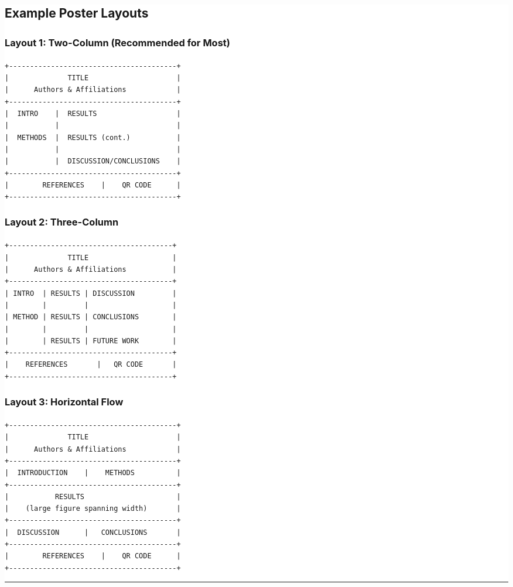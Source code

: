 
## Example Poster Layouts

### Layout 1: Two-Column (Recommended for Most)

```
+----------------------------------------+
|              TITLE                     |
|      Authors & Affiliations            |
+----------------------------------------+
|  INTRO    |  RESULTS                   |
|           |                            |
|  METHODS  |  RESULTS (cont.)           |
|           |                            |
|           |  DISCUSSION/CONCLUSIONS    |
+----------------------------------------+
|        REFERENCES    |    QR CODE      |
+----------------------------------------+
```

### Layout 2: Three-Column

```
+---------------------------------------+
|              TITLE                    |
|      Authors & Affiliations           |
+---------------------------------------+
| INTRO  | RESULTS | DISCUSSION         |
|        |         |                    |
| METHOD | RESULTS | CONCLUSIONS        |
|        |         |                    |
|        | RESULTS | FUTURE WORK        |
+---------------------------------------+
|    REFERENCES       |   QR CODE       |
+---------------------------------------+
```

### Layout 3: Horizontal Flow

```
+----------------------------------------+
|              TITLE                     |
|      Authors & Affiliations            |
+----------------------------------------+
|  INTRODUCTION    |    METHODS          |
+----------------------------------------+
|           RESULTS                      |
|    (large figure spanning width)       |
+----------------------------------------+
|  DISCUSSION      |   CONCLUSIONS       |
+----------------------------------------+
|        REFERENCES    |    QR CODE      |
+----------------------------------------+
```

---